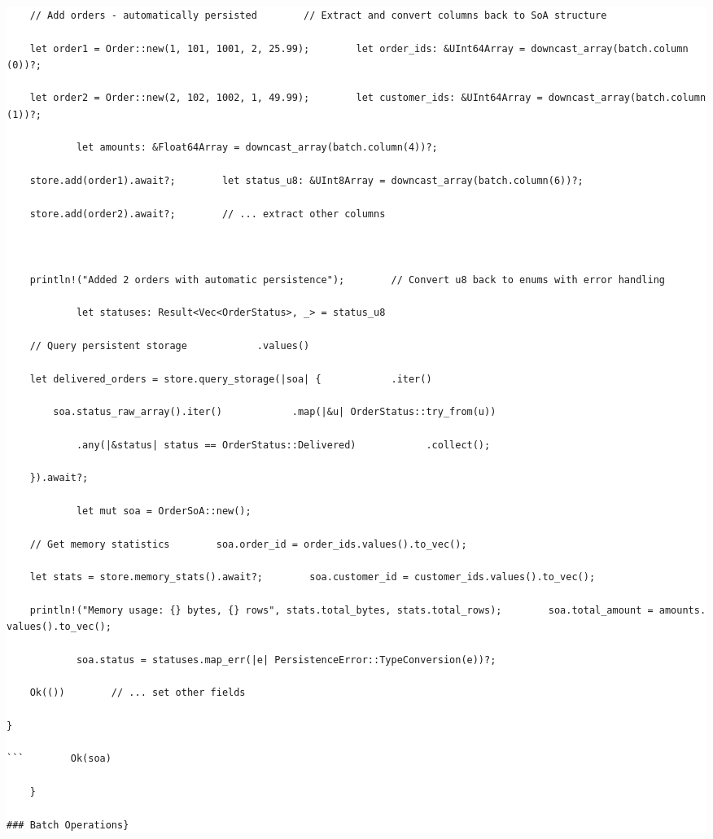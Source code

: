 ```impl ArrowSchemaGen for OrderSoA {
    // Add orders - automatically persisted        // Extract and convert columns back to SoA structure

    let order1 = Order::new(1, 101, 1001, 2, 25.99);        let order_ids: &UInt64Array = downcast_array(batch.column(0))?;

    let order2 = Order::new(2, 102, 1002, 1, 49.99);        let customer_ids: &UInt64Array = downcast_array(batch.column(1))?;

            let amounts: &Float64Array = downcast_array(batch.column(4))?;

    store.add(order1).await?;        let status_u8: &UInt8Array = downcast_array(batch.column(6))?;

    store.add(order2).await?;        // ... extract other columns

            

    println!("Added 2 orders with automatic persistence");        // Convert u8 back to enums with error handling

            let statuses: Result<Vec<OrderStatus>, _> = status_u8

    // Query persistent storage            .values()

    let delivered_orders = store.query_storage(|soa| {            .iter()

        soa.status_raw_array().iter()            .map(|&u| OrderStatus::try_from(u))

            .any(|&status| status == OrderStatus::Delivered)            .collect();

    }).await?;        

            let mut soa = OrderSoA::new();

    // Get memory statistics        soa.order_id = order_ids.values().to_vec();

    let stats = store.memory_stats().await?;        soa.customer_id = customer_ids.values().to_vec();

    println!("Memory usage: {} bytes, {} rows", stats.total_bytes, stats.total_rows);        soa.total_amount = amounts.values().to_vec();

            soa.status = statuses.map_err(|e| PersistenceError::TypeConversion(e))?;

    Ok(())        // ... set other fields

}        

```        Ok(soa)

    }

### Batch Operations}

```
